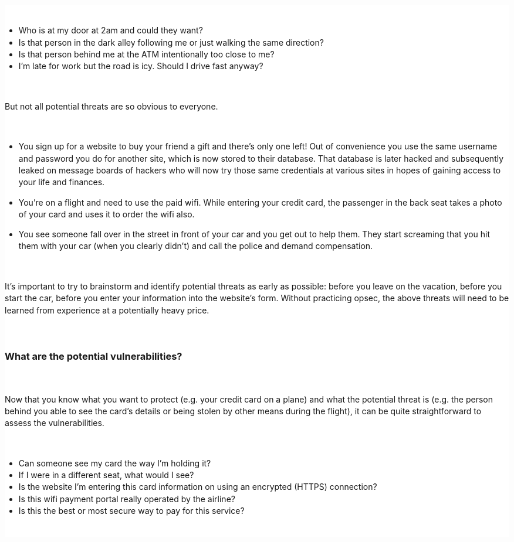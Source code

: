 <br/>

* Who is at my door at 2am and could they want?
* Is that person in the dark alley following me or just walking the same direction?
* Is that person behind me at the ATM intentionally too close to me?
* I’m late for work but the road is icy. Should I drive fast anyway?


<br/>


But not all potential threats are so obvious to everyone.

<br/>


* You sign up for a website to buy your friend a gift and there’s only one left! Out of convenience you use the same username and password you do for another site, which is now stored to their database. That database is later hacked and subsequently leaked on message boards of hackers who will now try those same credentials at various sites in hopes of gaining access to your life and finances.

* You’re on a flight and need to use the paid wifi. While entering your credit card, the passenger in the back seat takes a photo of your card and uses it to order the wifi also.

* You see someone fall over in the street in front of your car and you get out to help them. They start screaming that you hit them with your car (when you clearly didn’t) and call the police and demand compensation.


<br/>



It’s important to try to brainstorm and identify potential threats as early as possible: before you leave on the vacation, before you start the car, before you enter your information into the website’s form. Without practicing opsec, the above threats will need to be learned from experience at a potentially heavy price. 

<br/>



### What are the potential vulnerabilities?

<br/>


Now that you know what you want to protect (e.g. your credit card on a plane) and what the potential threat is (e.g. the person behind you able to see the card’s details or being stolen by other means during the flight), it can be quite straightforward to assess the vulnerabilities. 

<br/>


* Can someone see my card the way I’m holding it?
* If I were in a different seat, what would I see?
* Is the website I’m entering this card information on using an encrypted (HTTPS) connection?
* Is this wifi payment portal really operated by the airline?
* Is this the best or most secure way to pay for this service?

<br/>

